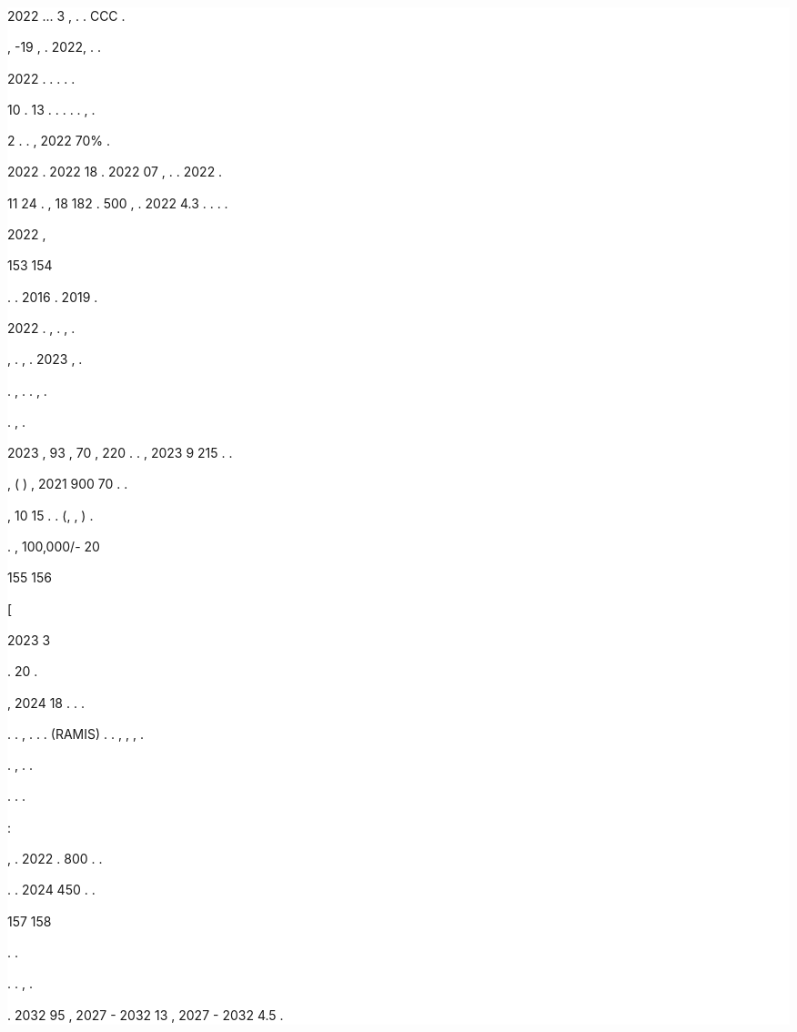 2022 ... 3 , . . CCC .

, -19 , . 2022, . .

2022 . . . . .

10 . 13 . . . . . , .

2 . . , 2022 70% .

2022 . 2022 18 . 2022 07 , . . 2022 .

11 24 . , 18 182 . 500 , . 2022 4.3 . . . .

2022 ,

153 154

. . 2016 . 2019 .

2022 . , . , .

, . , . 2023 , .

. , . . , .

. , .

2023 , 93 , 70 , 220 . . , 2023 9 215 . .

, ( ) , 2021 900 70 . .

, 10 15 . . (, , ) .

. , 100,000/- 20

155 156

[

2023 3

. 20 .

, 2024 18 . . .

. . , . . . (RAMIS) . . , , , .

. , . .

. . .

:

, . 2022 . 800 . .

. . 2024 450 . .

157 158

. .

. . , .

. 2032 95 , 2027 - 2032 13 , 2027 - 2032 4.5 .
